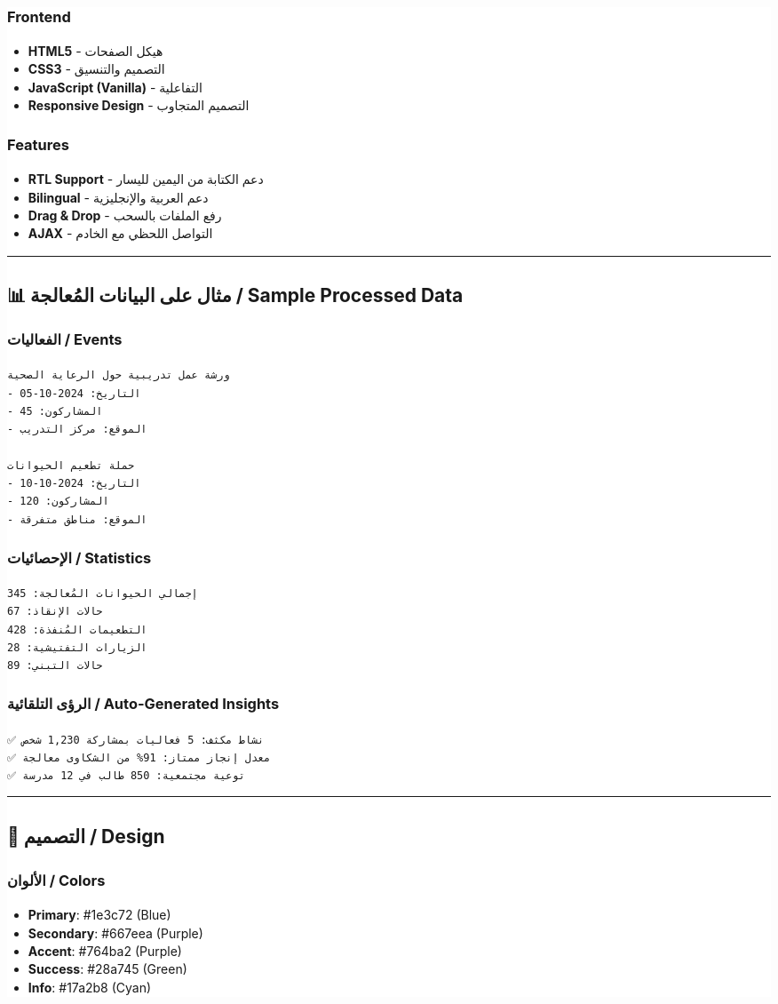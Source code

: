 ### Frontend
- **HTML5** - هيكل الصفحات
- **CSS3** - التصميم والتنسيق
- **JavaScript (Vanilla)** - التفاعلية
- **Responsive Design** - التصميم المتجاوب

### Features
- **RTL Support** - دعم الكتابة من اليمين لليسار
- **Bilingual** - دعم العربية والإنجليزية
- **Drag & Drop** - رفع الملفات بالسحب
- **AJAX** - التواصل اللحظي مع الخادم

---

## 📊 مثال على البيانات المُعالجة / Sample Processed Data

### الفعاليات / Events
```
ورشة عمل تدريبية حول الرعاية الصحية
- التاريخ: 2024-10-05
- المشاركون: 45
- الموقع: مركز التدريب

حملة تطعيم الحيوانات
- التاريخ: 2024-10-10
- المشاركون: 120
- الموقع: مناطق متفرقة
```

### الإحصائيات / Statistics
```
إجمالي الحيوانات المُعالجة: 345
حالات الإنقاذ: 67
التطعيمات المُنفذة: 428
الزيارات التفتيشية: 28
حالات التبني: 89
```

### الرؤى التلقائية / Auto-Generated Insights
```
✅ نشاط مكثف: 5 فعاليات بمشاركة 1,230 شخص
✅ معدل إنجاز ممتاز: 91% من الشكاوى معالجة
✅ توعية مجتمعية: 850 طالب في 12 مدرسة
```

---

## 🎨 التصميم / Design

### الألوان / Colors
- **Primary**: #1e3c72 (Blue)
- **Secondary**: #667eea (Purple)
- **Accent**: #764ba2 (Purple)
- **Success**: #28a745 (Green)
- **Info**: #17a2b8 (Cyan)
